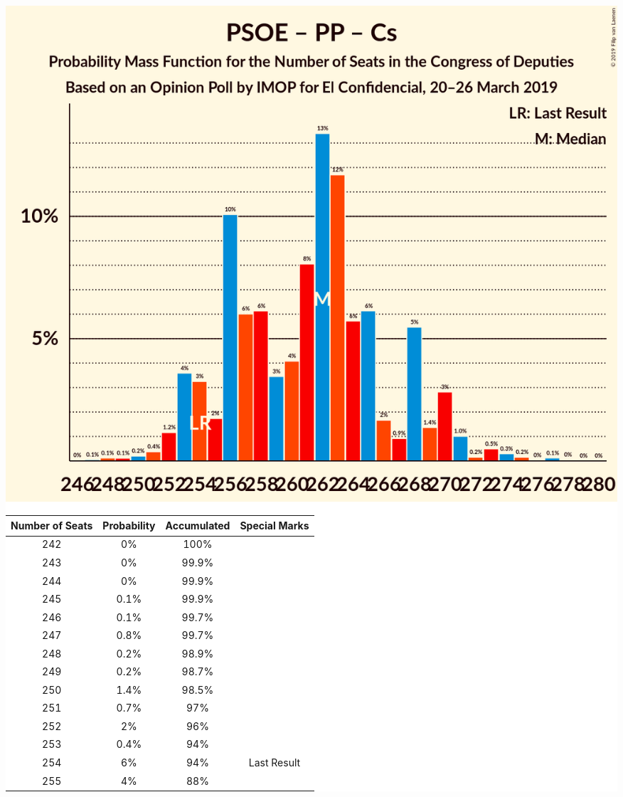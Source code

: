 ![Graph with seats probability mass function not yet produced](2019-03-26-IMOP-coalitions-seats-pmf-psoe–pp–cs.png "Seats Probability Mass Function")

| Number of Seats | Probability | Accumulated | Special Marks |
|:---------------:|:-----------:|:-----------:|:-------------:|
| 242 | 0% | 100% |  |
| 243 | 0% | 99.9% |  |
| 244 | 0% | 99.9% |  |
| 245 | 0.1% | 99.9% |  |
| 246 | 0.1% | 99.7% |  |
| 247 | 0.8% | 99.7% |  |
| 248 | 0.2% | 98.9% |  |
| 249 | 0.2% | 98.7% |  |
| 250 | 1.4% | 98.5% |  |
| 251 | 0.7% | 97% |  |
| 252 | 2% | 96% |  |
| 253 | 0.4% | 94% |  |
| 254 | 6% | 94% | Last Result |
| 255 | 4% | 88% |  |